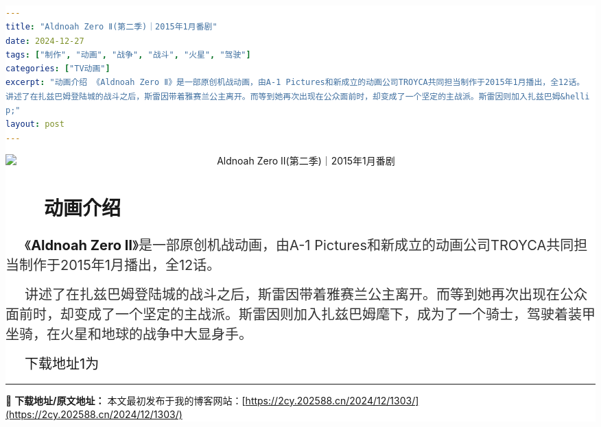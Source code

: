 ```yaml
---
title: "Aldnoah Zero Ⅱ(第二季)｜2015年1月番剧"
date: 2024-12-27
tags: ["制作", "动画", "战争", "战斗", "火星", "驾驶"]
categories: ["TV动画"]
excerpt: "动画介绍 《Aldnoah Zero Ⅱ》是一部原创机战动画，由A-1 Pictures和新成立的动画公司TROYCA共同担当制作于2015年1月播出，全12话。 讲述了在扎兹巴姆登陆城的战斗之后，斯雷因带着雅赛兰公主离开。而等到她再次出现在公众面前时，却变成了一个坚定的主战派。斯雷因则加入扎兹巴姆&hellip;"
layout: post
---
```


<div>
<div></div>
<div>
<p style="text-align: center;"><img style="display: block; margin-left: auto; margin-right: auto; width: 100%; height: auto;" src="https://2cy.202588.cn//wp-content/uploads/2024/12/20241227_676e586273123.webp" alt="Aldnoah Zero Ⅱ(第二季)｜2015年1月番剧" /></p>

<h1 style="white-space: normal; text-indent: 2em; text-align: left;">动画介绍</h1>
<p style="white-space: normal; text-indent: 2em; text-align: left;"><span style="font-size: 20px;">《<strong>Aldnoah Zero Ⅱ</strong>》<span style="color: #333333; background-color: #ffffff;">是<span style="color: #333333; text-indent: 28px; background-color: #ffffff;">一部原创机战动画，由</span>A-1 Pictures<span style="color: #333333; text-indent: 28px; background-color: #ffffff;">和新成立的动画公司</span>TROYCA<span style="color: #333333; text-indent: 28px; background-color: #ffffff;">共同担当制作</span>于2015年1月播出，全12话。</span></span></p>
<p style="white-space: normal; text-indent: 2em; text-align: left;"><span style="color: #333333; background-color: #ffffff; font-size: 20px;"><span style="color: #333333; text-indent: 28px; background-color: #ffffff;">讲述了在扎兹巴姆登陆城的战斗之后，斯雷因带着雅赛兰公主离开。而等到她再次出现在公众面前时，却变成了一个坚定的主战派。斯雷因则加入扎兹巴姆麾下，成为了一个骑士，驾驶着装甲坐骑，在火星和地球的战争中大显身手。</span></span></p>
<p style="white-space: normal; text-indent: 2em; text-align: left;"><span style="font-size: 20px;">下载地址1为</span></p>

</div>
</div>

---
📖 **下载地址/原文地址：** 本文最初发布于我的博客网站：[https://2cy.202588.cn/2024/12/1303/](https://2cy.202588.cn/2024/12/1303/)
